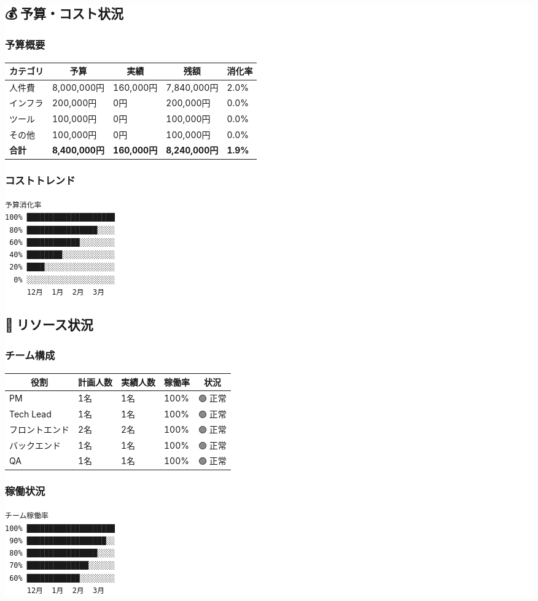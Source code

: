 ## 💰 予算・コスト状況

### 予算概要
| カテゴリ | 予算 | 実績 | 残額 | 消化率 |
|----------|------|------|------|--------|
| 人件費 | 8,000,000円 | 160,000円 | 7,840,000円 | 2.0% |
| インフラ | 200,000円 | 0円 | 200,000円 | 0.0% |
| ツール | 100,000円 | 0円 | 100,000円 | 0.0% |
| その他 | 100,000円 | 0円 | 100,000円 | 0.0% |
| **合計** | **8,400,000円** | **160,000円** | **8,240,000円** | **1.9%** |

### コストトレンド
```
予算消化率
100% ████████████████████
 80% ████████████████░░░░
 60% ████████████░░░░░░░░
 40% ████████░░░░░░░░░░░░
 20% ████░░░░░░░░░░░░░░░░
  0% ░░░░░░░░░░░░░░░░░░░░
     12月  1月  2月  3月
```

## 👥 リソース状況

### チーム構成
| 役割 | 計画人数 | 実績人数 | 稼働率 | 状況 |
|------|----------|----------|--------|------|
| PM | 1名 | 1名 | 100% | 🟢 正常 |
| Tech Lead | 1名 | 1名 | 100% | 🟢 正常 |
| フロントエンド | 2名 | 2名 | 100% | 🟢 正常 |
| バックエンド | 1名 | 1名 | 100% | 🟢 正常 |
| QA | 1名 | 1名 | 100% | 🟢 正常 |

### 稼働状況
```
チーム稼働率
100% ████████████████████
 90% ██████████████████░░
 80% ████████████████░░░░
 70% ██████████████░░░░░░
 60% ████████████░░░░░░░░
     12月  1月  2月  3月
```
